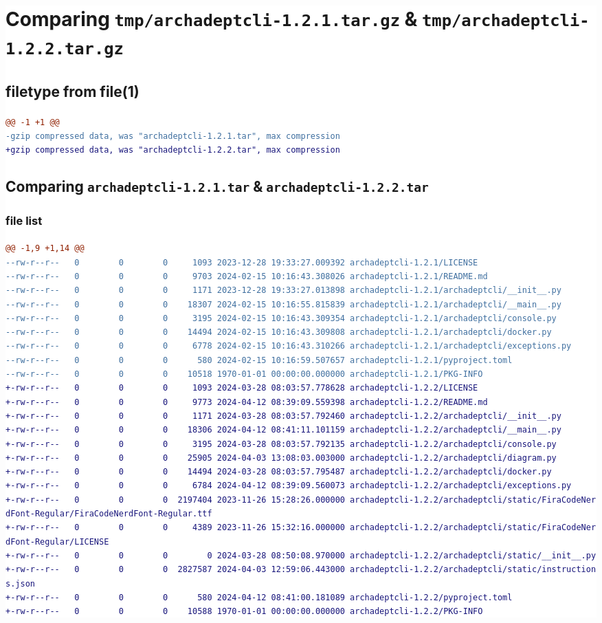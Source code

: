 # Comparing `tmp/archadeptcli-1.2.1.tar.gz` & `tmp/archadeptcli-1.2.2.tar.gz`

## filetype from file(1)

```diff
@@ -1 +1 @@
-gzip compressed data, was "archadeptcli-1.2.1.tar", max compression
+gzip compressed data, was "archadeptcli-1.2.2.tar", max compression
```

## Comparing `archadeptcli-1.2.1.tar` & `archadeptcli-1.2.2.tar`

### file list

```diff
@@ -1,9 +1,14 @@
--rw-r--r--   0        0        0     1093 2023-12-28 19:33:27.009392 archadeptcli-1.2.1/LICENSE
--rw-r--r--   0        0        0     9703 2024-02-15 10:16:43.308026 archadeptcli-1.2.1/README.md
--rw-r--r--   0        0        0     1171 2023-12-28 19:33:27.013898 archadeptcli-1.2.1/archadeptcli/__init__.py
--rw-r--r--   0        0        0    18307 2024-02-15 10:16:55.815839 archadeptcli-1.2.1/archadeptcli/__main__.py
--rw-r--r--   0        0        0     3195 2024-02-15 10:16:43.309354 archadeptcli-1.2.1/archadeptcli/console.py
--rw-r--r--   0        0        0    14494 2024-02-15 10:16:43.309808 archadeptcli-1.2.1/archadeptcli/docker.py
--rw-r--r--   0        0        0     6778 2024-02-15 10:16:43.310266 archadeptcli-1.2.1/archadeptcli/exceptions.py
--rw-r--r--   0        0        0      580 2024-02-15 10:16:59.507657 archadeptcli-1.2.1/pyproject.toml
--rw-r--r--   0        0        0    10518 1970-01-01 00:00:00.000000 archadeptcli-1.2.1/PKG-INFO
+-rw-r--r--   0        0        0     1093 2024-03-28 08:03:57.778628 archadeptcli-1.2.2/LICENSE
+-rw-r--r--   0        0        0     9773 2024-04-12 08:39:09.559398 archadeptcli-1.2.2/README.md
+-rw-r--r--   0        0        0     1171 2024-03-28 08:03:57.792460 archadeptcli-1.2.2/archadeptcli/__init__.py
+-rw-r--r--   0        0        0    18306 2024-04-12 08:41:11.101159 archadeptcli-1.2.2/archadeptcli/__main__.py
+-rw-r--r--   0        0        0     3195 2024-03-28 08:03:57.792135 archadeptcli-1.2.2/archadeptcli/console.py
+-rw-r--r--   0        0        0    25905 2024-04-03 13:08:03.003000 archadeptcli-1.2.2/archadeptcli/diagram.py
+-rw-r--r--   0        0        0    14494 2024-03-28 08:03:57.795487 archadeptcli-1.2.2/archadeptcli/docker.py
+-rw-r--r--   0        0        0     6784 2024-04-12 08:39:09.560073 archadeptcli-1.2.2/archadeptcli/exceptions.py
+-rw-r--r--   0        0        0  2197404 2023-11-26 15:28:26.000000 archadeptcli-1.2.2/archadeptcli/static/FiraCodeNerdFont-Regular/FiraCodeNerdFont-Regular.ttf
+-rw-r--r--   0        0        0     4389 2023-11-26 15:32:16.000000 archadeptcli-1.2.2/archadeptcli/static/FiraCodeNerdFont-Regular/LICENSE
+-rw-r--r--   0        0        0        0 2024-03-28 08:50:08.970000 archadeptcli-1.2.2/archadeptcli/static/__init__.py
+-rw-r--r--   0        0        0  2827587 2024-04-03 12:59:06.443000 archadeptcli-1.2.2/archadeptcli/static/instructions.json
+-rw-r--r--   0        0        0      580 2024-04-12 08:41:00.181089 archadeptcli-1.2.2/pyproject.toml
+-rw-r--r--   0        0        0    10588 1970-01-01 00:00:00.000000 archadeptcli-1.2.2/PKG-INFO
```
